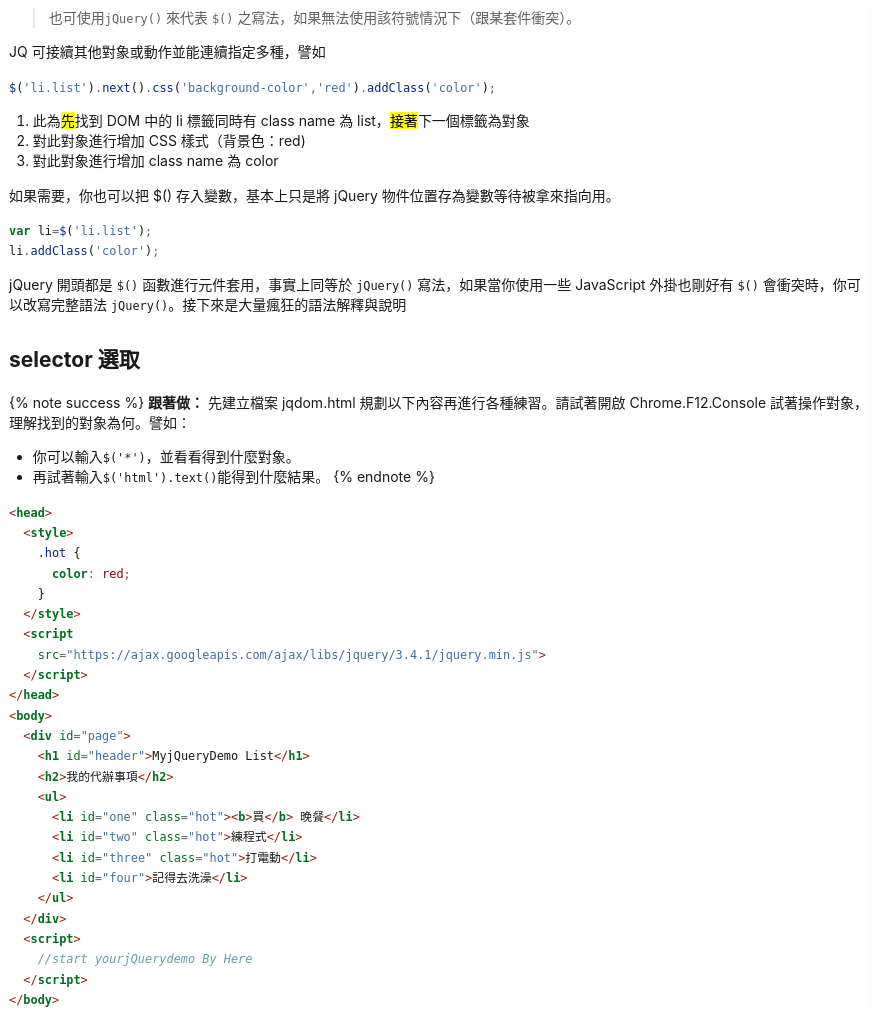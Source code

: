 > 也可使用`jQuery()` 來代表 `$()` 之寫法，如果無法使用該符號情況下（跟某套件衝突）。

JQ 可接續其他對象或動作並能連續指定多種，譬如
```javascript
$('li.list').next().css('background-color','red').addClass('color');
```
1. 此為<mark>先</mark>找到 DOM 中的 li 標籤同時有 class name 為 list，<mark>接著</mark>下一個標籤為對象
2. 對此對象進行增加 CSS 樣式（背景色：red)
3. 對此對象進行增加 class name 為 color

如果需要，你也可以把 $() 存入變數，基本上只是將 jQuery 物件位置存為變數等待被拿來指向用。

```javascript
var li=$('li.list');
li.addClass('color');
```

jQuery 開頭都是 `$()` 函數進行元件套用，事實上同等於 `jQuery()` 寫法，如果當你使用一些 JavaScript 外掛也剛好有 `$()` 會衝突時，你可以改寫完整語法 `jQuery()`。接下來是大量瘋狂的語法解釋與說明

## selector 選取

{% note success %}
**跟著做：**
先建立檔案 jqdom.html 規劃以下內容再進行各種練習。請試著開啟 Chrome.F12.Console 試著操作對象，理解找到的對象為何。譬如：
- 你可以輸入`$('*')`，並看看得到什麼對象。
- 再試著輸入`$('html').text()`能得到什麼結果。
{% endnote %}

```html
<head>
  <style>
    .hot {
      color: red;
    }
  </style>
  <script 
    src="https://ajax.googleapis.com/ajax/libs/jquery/3.4.1/jquery.min.js">
  </script>
</head>
<body>
  <div id="page">
    <h1 id="header">MyjQueryDemo List</h1>
    <h2>我的代辦事項</h2>
    <ul>
      <li id="one" class="hot"><b>買</b> 晚餐</li>
      <li id="two" class="hot">練程式</li>
      <li id="three" class="hot">打電動</li>
      <li id="four">記得去洗澡</li>
    </ul>
  </div>
  <script>
    //start yourjQuerydemo By Here
  </script>
</body>
```
